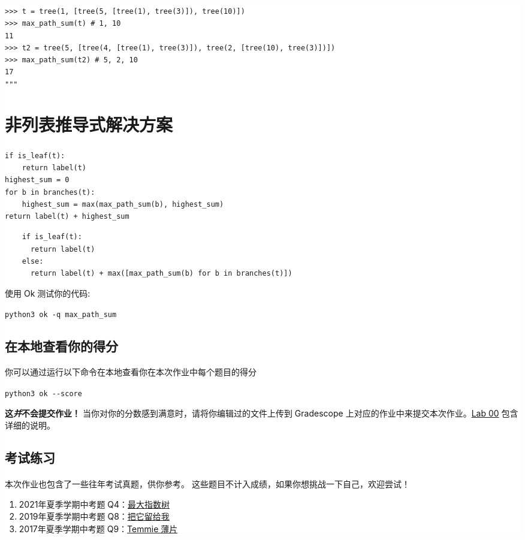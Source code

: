     >>> t = tree(1, [tree(5, [tree(1), tree(3)]), tree(10)])
    >>> max_path_sum(t) # 1, 10
    11
    >>> t2 = tree(5, [tree(4, [tree(1), tree(3)]), tree(2, [tree(10), tree(3)])])
    >>> max_path_sum(t2) # 5, 2, 10
    17
    """
# 非列表推导式解决方案
    if is_leaf(t):
        return label(t)
    highest_sum = 0
    for b in branches(t):
        highest_sum = max(max_path_sum(b), highest_sum)
    return label(t) + highest_sum
```# 列表解析解法
    if is_leaf(t):
      return label(t)
    else:
      return label(t) + max([max_path_sum(b) for b in branches(t)])
```

使用 Ok 测试你的代码:

```
python3 ok -q max_path_sum
```

## 在本地查看你的得分

你可以通过运行以下命令在本地查看你在本次作业中每个题目的得分

```
python3 ok --score
```

**这*并*不会提交作业！** 当你对你的分数感到满意时，请将你编辑过的文件上传到 Gradescope 上对应的作业中来提交本次作业。[Lab 00](https://cs61a.org/lab/lab00/#submit-with-gradescope) 包含详细的说明。

## 考试练习

本次作业也包含了一些往年考试真题，供你参考。 这些题目不计入成绩，如果你想挑战一下自己，欢迎尝试！

1.  2021年夏季学期中考题 Q4：[最大指数树](https://cs61a.org/exam/su21/midterm/61a-su21-midterm.pdf#page=10)
2.  2019年夏季学期中考题 Q8：[把它留给我](https://inst.eecs.berkeley.edu/~cs61a/sp20/exam/su19/mt/61a-su19-mt.pdf#page=9)
3.  2017年夏季学期中考题 Q9：[Temmie 薄片](https://inst.eecs.berkeley.edu//~cs61a/su17/assets/pdfs/61a-su17-mt.pdf#page=11)

